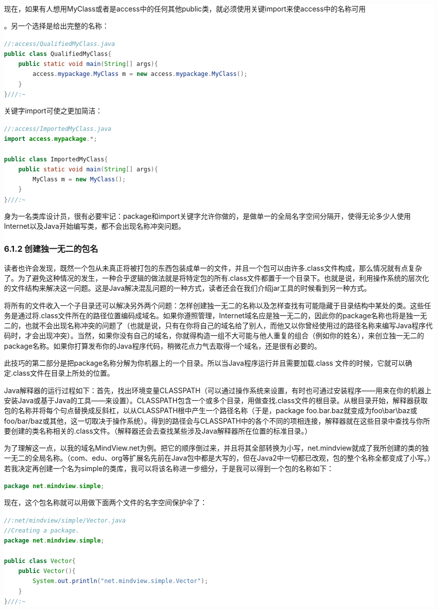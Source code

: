 现在，如果有人想用MyClass或者是access中的任何其他public类，就必须使用关键import来使access中的名称可用

。另一个选择是给出完整的名称：

```java
//:access/QualifiedMyClass.java
public class QualifiedMyClass{
    public static void main(String[] args){
        access.mypackage.MyClass m = new access.mypackage.MyClass();
    }
}///:~
```

关键字import可使之更加简洁：

```java
//:access/ImportedMyClass.java
import access.mypackage.*;

public class ImportedMyClass{
    public static void main(String[] args){
        MyClass m = new MyClass();
    }
}///:~
```

身为一名类库设计员，很有必要牢记：package和import关键字允许你做的，是做单一的全局名字空间分隔开，使得无论多少人使用Internet以及Java开始编写类，都不会出现名称冲突问题。

### 6.1.2 创建独一无二的包名

读者也许会发现，既然一个包从未真正将被打包的东西包装成单一的文件，并且一个包可以由许多.class文件构成，那么情况就有点复杂了。为了避免这种情况的发生，一种合乎逻辑的做法就是将特定包的所有.class文件都置于一个目录下。也就是说，利用操作系统的层次化的文件结构来解决这一问题。这是Java解决混乱问题的一种方式，读者还会在我们介绍jar工具的时候看到另一种方式。

将所有的文件收入一个子目录还可以解决另外两个问题：怎样创建独一无二的名称以及怎样查找有可能隐藏于目录结构中某处的类。这些任务是通过将.class文件所在的路径位置编码成域名。如果你遵照管理，Internet域名应是独一无二的，因此你的package名称也将是独一无二的，也就不会出现名称冲突的问题了（也就是说，只有在你将自己的域名给了别人，而他又以你曾经使用过的路径名称来编写Java程序代码时，才会出现冲突）。当然，如果你没有自己的域名，你就得构造一组不大可能与他人重复的组合（例如你的姓名），来创立独一无二的package名称。如果你打算发布你的Java程序代码，稍微花点力气去取得一个域名，还是很有必要的。

此技巧的第二部分是把package名称分解为你机器上的一个目录。所以当Java程序运行并且需要加载.class 文件的时候，它就可以确定.class文件在目录上所处的位置。

Java解释器的运行过程如下：首先，找出环境变量CLASSPATH（可以通过操作系统来设置，有时也可通过安装程序——用来在你的机器上安装Java或基于Java的工具——来设置）。CLASSPATH包含一个或多个目录，用做查找.class文件的根目录。从根目录开始，解释器获取包的名称并将每个句点替换成反斜杠，以从CLASSPATH根中产生一个路径名称（于是，package foo.bar.baz就变成为foo\bar\baz或foo/bar/baz或其他，这一切取决于操作系统）。得到的路径会与CLASSPATH中的各个不同的项相连接，解释器就在这些目录中查找与你所要创建的类名称相关的.class文件。（解释器还会去查找某些涉及Java解释器所在位置的标准目录。）

为了理解这一点，以我的域名MindView.net为例。把它的顺序倒过来，并且将其全部转换为小写，net.mindview就成了我所创建的类的独一无二的全局名称。（com、edu、org等扩展名先前在Java包中都是大写的，但在Java2中一切都已改观，包的整个名称全都变成了小写。）若我决定再创建一个名为simple的类库，我可以将该名称进一步细分，于是我可以得到一个包的名称如下：

```java
package net.mindview.simple;
```

现在，这个包名称就可以用做下面两个文件的名字空间保护伞了：

```java
//:net/mindview/simple/Vector.java
//Creating a package.
package net.mindview.simple;

public class Vector{
    public Vector(){
        System.out.println("net.mindview.simple.Vector");
    }
}///:~
```
